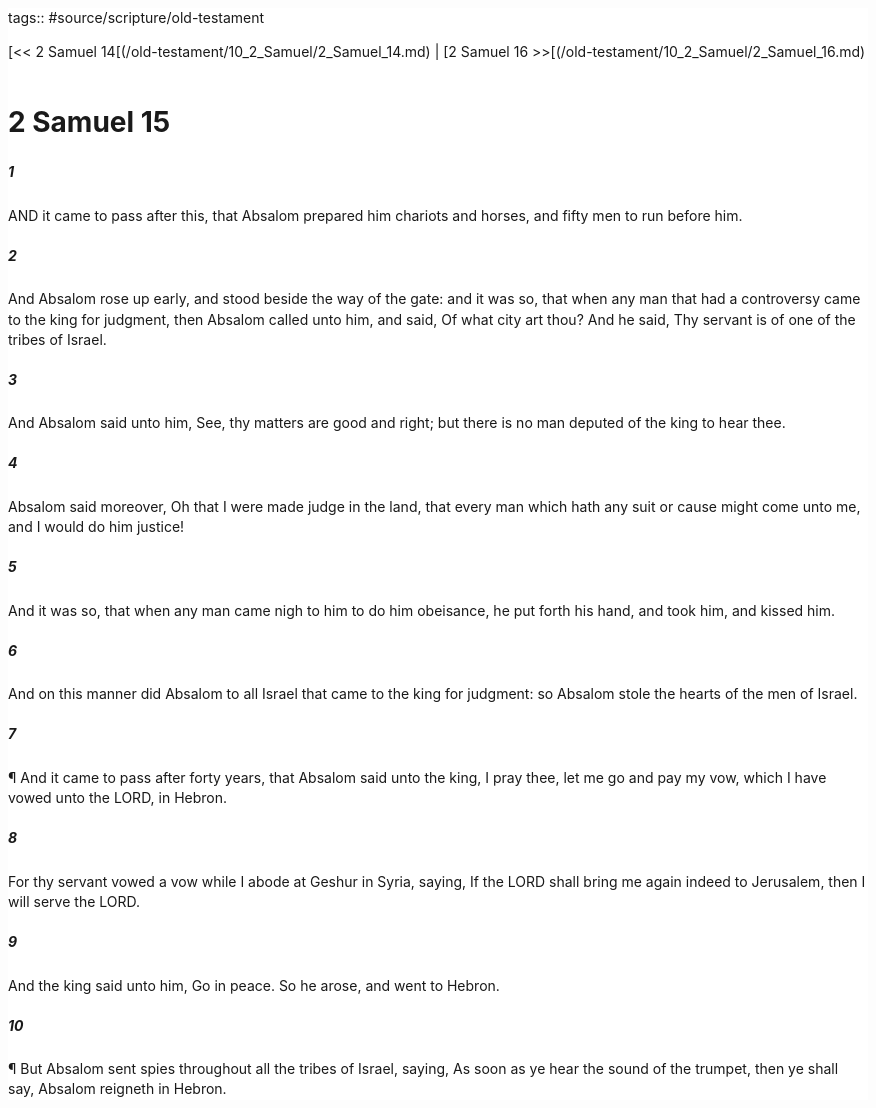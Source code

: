 tags:: #source/scripture/old-testament

[<< 2 Samuel 14[(/old-testament/10_2_Samuel/2_Samuel_14.md) | [2 Samuel 16 >>[(/old-testament/10_2_Samuel/2_Samuel_16.md)

# 2 Samuel 15

##### 1

AND it came to pass after this, that Absalom prepared him chariots and horses, and fifty men to run before him.

##### 2

And Absalom rose up early, and stood beside the way of the gate: and it was so, that when any man that had a controversy came to the king for judgment, then Absalom called unto him, and said, Of what city art thou? And he said, Thy servant is of one of the tribes of Israel.

##### 3

And Absalom said unto him, See, thy matters are good and right; but there is no man deputed of the king to hear thee.

##### 4

Absalom said moreover, Oh that I were made judge in the land, that every man which hath any suit or cause might come unto me, and I would do him justice!

##### 5

And it was so, that when any man came nigh to him to do him obeisance, he put forth his hand, and took him, and kissed him.

##### 6

And on this manner did Absalom to all Israel that came to the king for judgment: so Absalom stole the hearts of the men of Israel.

##### 7

¶ And it came to pass after forty years, that Absalom said unto the king, I pray thee, let me go and pay my vow, which I have vowed unto the LORD, in Hebron.

##### 8

For thy servant vowed a vow while I abode at Geshur in Syria, saying, If the LORD shall bring me again indeed to Jerusalem, then I will serve the LORD.

##### 9

And the king said unto him, Go in peace. So he arose, and went to Hebron.

##### 10

¶ But Absalom sent spies throughout all the tribes of Israel, saying, As soon as ye hear the sound of the trumpet, then ye shall say, Absalom reigneth in Hebron.
